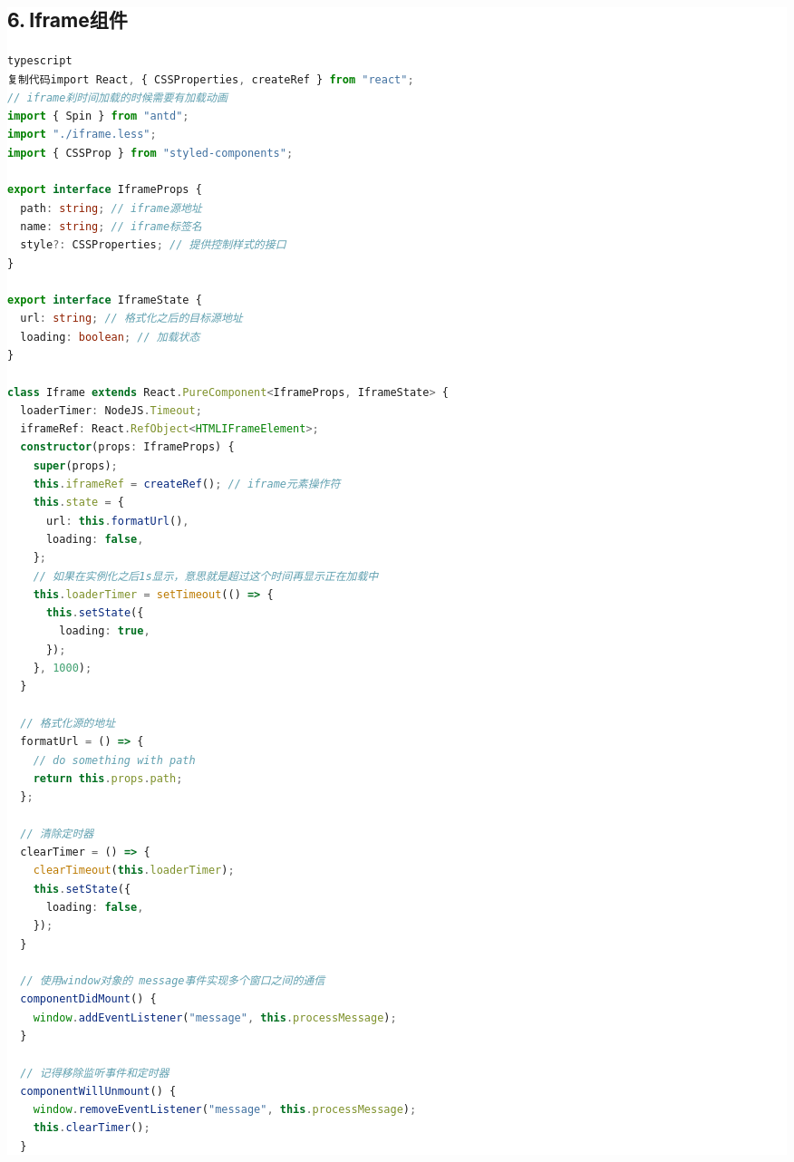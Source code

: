 ## 6. Iframe组件

```typescript
typescript
复制代码import React, { CSSProperties, createRef } from "react";
// iframe刹时间加载的时候需要有加载动画
import { Spin } from "antd";
import "./iframe.less";
import { CSSProp } from "styled-components";

export interface IframeProps {
  path: string; // iframe源地址
  name: string; // iframe标签名
  style?: CSSProperties; // 提供控制样式的接口
}

export interface IframeState {
  url: string; // 格式化之后的目标源地址
  loading: boolean; // 加载状态
}

class Iframe extends React.PureComponent<IframeProps, IframeState> {
  loaderTimer: NodeJS.Timeout;
  iframeRef: React.RefObject<HTMLIFrameElement>;
  constructor(props: IframeProps) {
    super(props);
    this.iframeRef = createRef(); // iframe元素操作符
    this.state = {
      url: this.formatUrl(),
      loading: false,
    };
    // 如果在实例化之后1s显示，意思就是超过这个时间再显示正在加载中
    this.loaderTimer = setTimeout(() => {
      this.setState({
        loading: true,
      });
    }, 1000);
  }

  // 格式化源的地址
  formatUrl = () => {
    // do something with path
    return this.props.path;
  };

  // 清除定时器
  clearTimer = () => {
    clearTimeout(this.loaderTimer);
    this.setState({
      loading: false,
    });
  }

  // 使用window对象的 message事件实现多个窗口之间的通信
  componentDidMount() {
    window.addEventListener("message", this.processMessage);
  }

  // 记得移除监听事件和定时器
  componentWillUnmount() {
    window.removeEventListener("message", this.processMessage);
    this.clearTimer();
  }
```